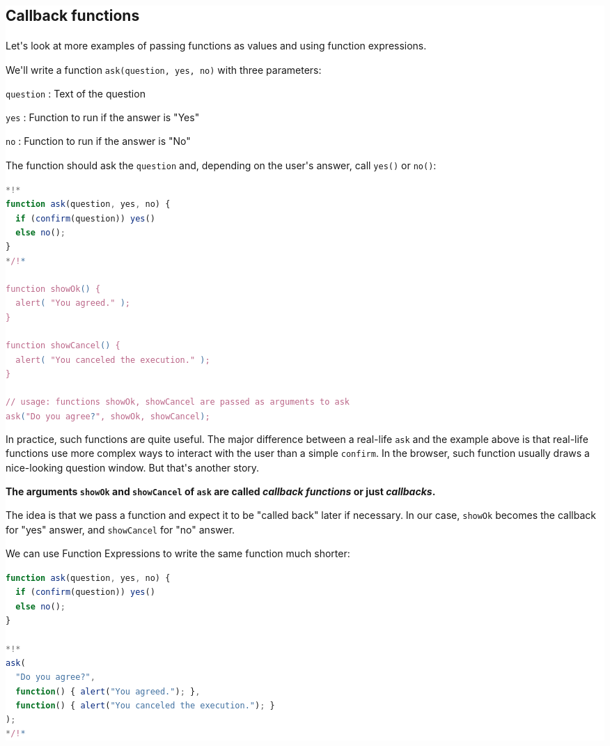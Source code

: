 ## Callback functions

Let's look at more examples of passing functions as values and using function expressions.

We'll write a function `ask(question, yes, no)` with three parameters:

`question`
: Text of the question

`yes`
: Function to run if the answer is "Yes"

`no`
: Function to run if the answer is "No"

The function should ask the `question` and, depending on the user's answer, call `yes()` or `no()`:

```js run
*!*
function ask(question, yes, no) {
  if (confirm(question)) yes()
  else no();
}
*/!*

function showOk() {
  alert( "You agreed." );
}

function showCancel() {
  alert( "You canceled the execution." );
}

// usage: functions showOk, showCancel are passed as arguments to ask
ask("Do you agree?", showOk, showCancel);
```

In practice, such functions are quite useful. The major difference between a real-life `ask` and the example above is that real-life functions use more complex ways to interact with the user than a simple `confirm`. In the browser, such function usually draws a nice-looking question window. But that's another story.

**The arguments `showOk` and `showCancel` of `ask` are called *callback functions* or just *callbacks*.**

The idea is that we pass a function and expect it to be "called back" later if necessary. In our case, `showOk` becomes the callback for "yes" answer, and `showCancel` for "no" answer.

We can use Function Expressions to write the same function much shorter:

```js run no-beautify
function ask(question, yes, no) {
  if (confirm(question)) yes()
  else no();
}

*!*
ask(
  "Do you agree?",
  function() { alert("You agreed."); },
  function() { alert("You canceled the execution."); }
);
*/!*
```
